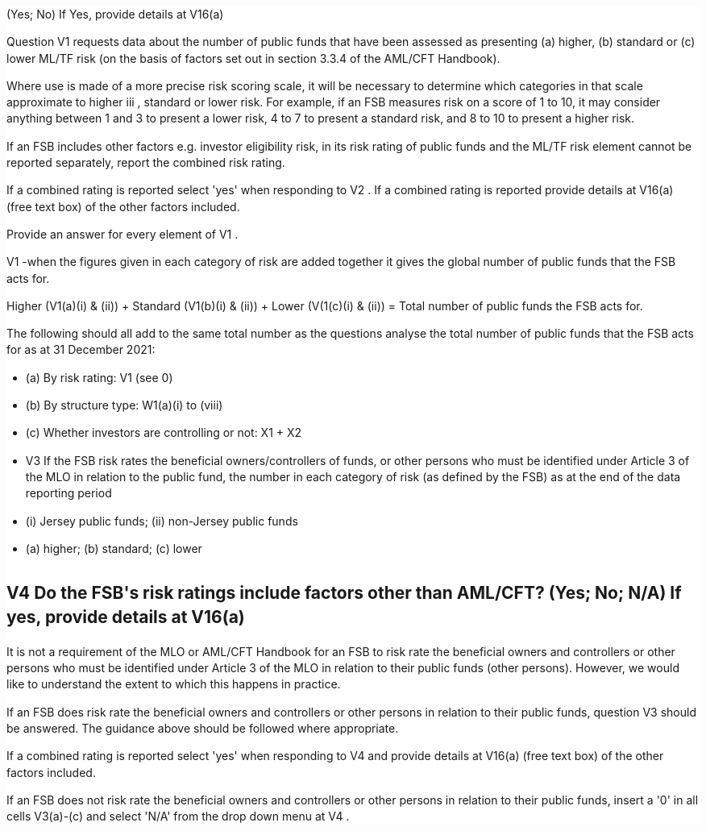 (Yes; No) If Yes, provide details at V16(a)

Question V1 requests data about the number of public funds that have been assessed as presenting (a) higher, (b) standard or (c) lower ML/TF risk (on the basis of factors set out in section 3.3.4 of the AML/CFT Handbook).

Where use is made of a more precise risk scoring scale, it will be necessary to determine which categories in that scale approximate to higher iii , standard or lower risk. For example, if an FSB measures risk on a score of 1 to 10, it may consider anything between 1 and 3 to present a lower risk, 4 to 7 to present a standard risk, and 8 to 10 to present a higher risk.

If an FSB includes other factors e.g. investor eligibility risk, in its risk rating of public funds and the ML/TF risk element cannot be reported separately, report the combined risk rating.

If a combined rating is reported select 'yes' when responding to V2 . If a combined rating is reported provide details at V16(a) (free text box) of the other factors included.

Provide an answer for every element of V1 .

V1 -when the figures given in  each category of risk are added together it gives the global number of public funds that the FSB acts for.

Higher (V1(a)(i) &amp; (ii)) + Standard (V1(b)(i) &amp; (ii)) + Lower (V(1(c)(i) &amp; (ii)) = Total number of public funds the FSB acts for.

The following should all add to the same total number as the questions analyse the total number of public funds that the FSB acts for as at 31 December 2021:

- (a) By risk rating: V1 (see 0)
- (b) By structure type: W1(a)(i) to (viii)
- (c) Whether investors are controlling or not: X1 + X2

- V3 If the FSB risk rates the beneficial owners/controllers of funds, or other persons who must be identified under Article 3 of the MLO in relation to the public fund, the number in each category of risk (as defined by the FSB) as at the end of the data reporting period
- (i) Jersey public funds; (ii) non-Jersey public funds
- (a) higher; (b) standard; (c) lower

## V4 Do the FSB's risk ratings include factors other than AML/CFT? (Yes; No; N/A) If yes, provide details at V16(a)

It is not a requirement of the MLO or AML/CFT Handbook for an FSB to risk rate the beneficial owners and controllers or other persons who must be identified under Article 3 of the MLO in relation to their public funds (other persons). However, we would like to understand the extent to which this happens in practice.

If an FSB does risk rate the beneficial owners and controllers or other persons in relation to their public funds, question V3 should be answered. The guidance above should be followed where appropriate.

If a combined rating is reported select 'yes' when responding to V4 and provide details at V16(a) (free text box) of the other factors included.

If an FSB does not risk rate the beneficial owners and controllers or other persons in relation to their public funds, insert a '0' in all cells V3(a)-(c) and select 'N/A' from the drop down menu at V4 .
